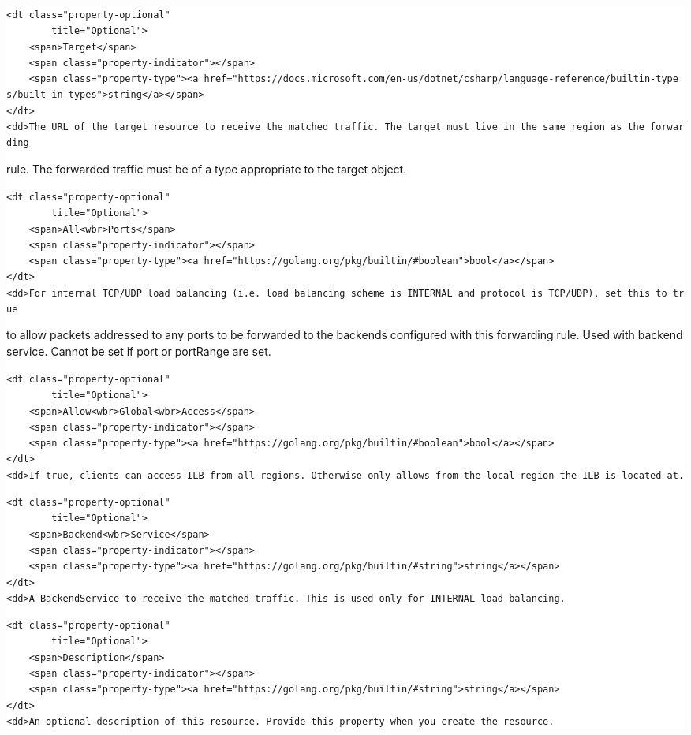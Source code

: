     <dt class="property-optional"
            title="Optional">
        <span>Target</span>
        <span class="property-indicator"></span>
        <span class="property-type"><a href="https://docs.microsoft.com/en-us/dotnet/csharp/language-reference/builtin-types/built-in-types">string</a></span>
    </dt>
    <dd>The URL of the target resource to receive the matched traffic. The target must live in the same region as the forwarding
rule. The forwarded traffic must be of a type appropriate to the target object.
</dd>

</dl>




<dl class="resources-properties">

    <dt class="property-optional"
            title="Optional">
        <span>All<wbr>Ports</span>
        <span class="property-indicator"></span>
        <span class="property-type"><a href="https://golang.org/pkg/builtin/#boolean">bool</a></span>
    </dt>
    <dd>For internal TCP/UDP load balancing (i.e. load balancing scheme is INTERNAL and protocol is TCP/UDP), set this to true
to allow packets addressed to any ports to be forwarded to the backends configured with this forwarding rule. Used with
backend service. Cannot be set if port or portRange are set.
</dd>

    <dt class="property-optional"
            title="Optional">
        <span>Allow<wbr>Global<wbr>Access</span>
        <span class="property-indicator"></span>
        <span class="property-type"><a href="https://golang.org/pkg/builtin/#boolean">bool</a></span>
    </dt>
    <dd>If true, clients can access ILB from all regions. Otherwise only allows from the local region the ILB is located at.
</dd>

    <dt class="property-optional"
            title="Optional">
        <span>Backend<wbr>Service</span>
        <span class="property-indicator"></span>
        <span class="property-type"><a href="https://golang.org/pkg/builtin/#string">string</a></span>
    </dt>
    <dd>A BackendService to receive the matched traffic. This is used only for INTERNAL load balancing.
</dd>

    <dt class="property-optional"
            title="Optional">
        <span>Description</span>
        <span class="property-indicator"></span>
        <span class="property-type"><a href="https://golang.org/pkg/builtin/#string">string</a></span>
    </dt>
    <dd>An optional description of this resource. Provide this property when you create the resource.
</dd>
